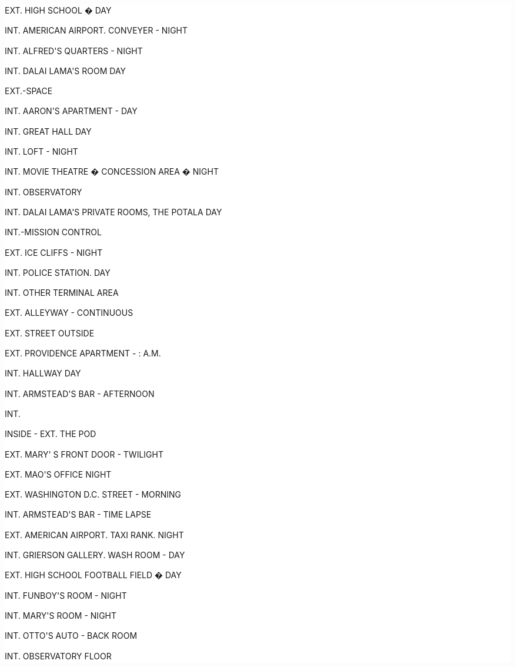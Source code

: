 EXT. HIGH SCHOOL � DAY

INT. AMERICAN AIRPORT. CONVEYER - NIGHT

INT. ALFRED'S QUARTERS - NIGHT

INT. DALAI LAMA'S ROOM  DAY

EXT.-SPACE

INT. AARON'S APARTMENT - DAY

INT. GREAT HALL  DAY

INT. LOFT - NIGHT

INT. MOVIE THEATRE � CONCESSION AREA � NIGHT

INT. OBSERVATORY

INT. DALAI LAMA'S PRIVATE ROOMS, THE POTALA  DAY

INT.-MISSION CONTROL

EXT. ICE CLIFFS - NIGHT

INT. POLICE STATION. DAY

INT. OTHER TERMINAL AREA

EXT. ALLEYWAY - CONTINUOUS

EXT. STREET OUTSIDE

EXT. PROVIDENCE APARTMENT - : A.M.

INT. HALLWAY  DAY

INT. ARMSTEAD'S BAR - AFTERNOON

INT.

INSIDE - EXT. THE POD

EXT. MARY' S FRONT DOOR - TWILIGHT

EXT. MAO'S OFFICE  NIGHT

EXT. WASHINGTON D.C. STREET - MORNING

INT. ARMSTEAD'S BAR - TIME LAPSE

EXT. AMERICAN AIRPORT. TAXI RANK. NIGHT

INT. GRIERSON GALLERY. WASH ROOM - DAY

EXT. HIGH SCHOOL FOOTBALL FIELD � DAY

INT. FUNBOY'S ROOM - NIGHT

INT. MARY'S ROOM - NIGHT

INT. OTTO'S AUTO - BACK ROOM

INT. OBSERVATORY FLOOR
